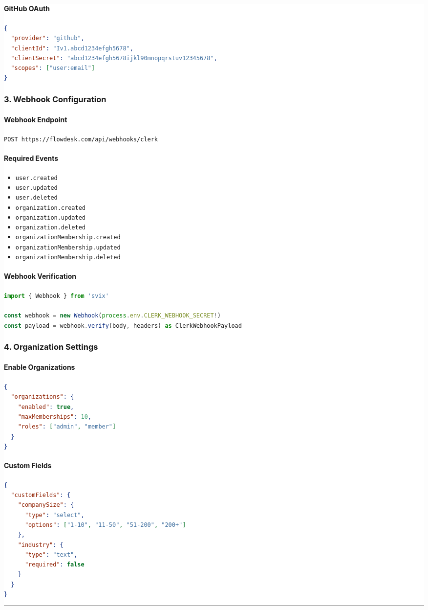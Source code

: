 #### GitHub OAuth
```json
{
  "provider": "github", 
  "clientId": "Iv1.abcd1234efgh5678",
  "clientSecret": "abcd1234efgh5678ijkl90mnopqrstuv12345678",
  "scopes": ["user:email"]
}
```

### 3. Webhook Configuration

#### Webhook Endpoint
```
POST https://flowdesk.com/api/webhooks/clerk
```

#### Required Events
- `user.created`
- `user.updated`
- `user.deleted`
- `organization.created`
- `organization.updated`
- `organization.deleted`
- `organizationMembership.created`
- `organizationMembership.updated`
- `organizationMembership.deleted`

#### Webhook Verification
```typescript
import { Webhook } from 'svix'

const webhook = new Webhook(process.env.CLERK_WEBHOOK_SECRET!)
const payload = webhook.verify(body, headers) as ClerkWebhookPayload
```

### 4. Organization Settings

#### Enable Organizations
```json
{
  "organizations": {
    "enabled": true,
    "maxMemberships": 10,
    "roles": ["admin", "member"]
  }
}
```

#### Custom Fields
```json
{
  "customFields": {
    "companySize": {
      "type": "select",
      "options": ["1-10", "11-50", "51-200", "200+"]
    },
    "industry": {
      "type": "text",
      "required": false
    }
  }
}
```

---